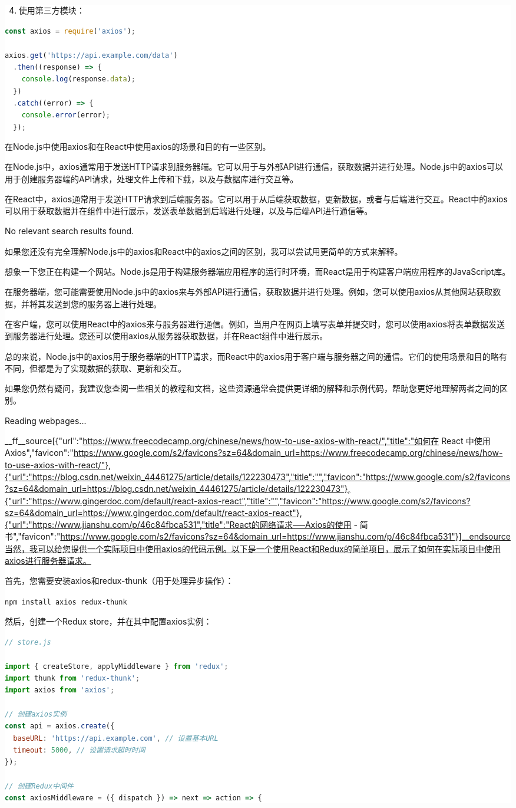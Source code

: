 4. 使用第三方模块：
```javascript
const axios = require('axios');

axios.get('https://api.example.com/data')
  .then((response) => {
    console.log(response.data);
  })
  .catch((error) => {
    console.error(error);
  });
```
在Node.js中使用axios和在React中使用axios的场景和目的有一些区别。

在Node.js中，axios通常用于发送HTTP请求到服务器端。它可以用于与外部API进行通信，获取数据并进行处理。Node.js中的axios可以用于创建服务器端的API请求，处理文件上传和下载，以及与数据库进行交互等。

在React中，axios通常用于发送HTTP请求到后端服务器。它可以用于从后端获取数据，更新数据，或者与后端进行交互。React中的axios可以用于获取数据并在组件中进行展示，发送表单数据到后端进行处理，以及与后端API进行通信等。

No relevant search results found.

如果您还没有完全理解Node.js中的axios和React中的axios之间的区别，我可以尝试用更简单的方式来解释。

想象一下您正在构建一个网站。Node.js是用于构建服务器端应用程序的运行时环境，而React是用于构建客户端应用程序的JavaScript库。

在服务器端，您可能需要使用Node.js中的axios来与外部API进行通信，获取数据并进行处理。例如，您可以使用axios从其他网站获取数据，并将其发送到您的服务器上进行处理。

在客户端，您可以使用React中的axios来与服务器进行通信。例如，当用户在网页上填写表单并提交时，您可以使用axios将表单数据发送到服务器进行处理。您还可以使用axios从服务器获取数据，并在React组件中进行展示。

总的来说，Node.js中的axios用于服务器端的HTTP请求，而React中的axios用于客户端与服务器之间的通信。它们的使用场景和目的略有不同，但都是为了实现数据的获取、更新和交互。

如果您仍然有疑问，我建议您查阅一些相关的教程和文档，这些资源通常会提供更详细的解释和示例代码，帮助您更好地理解两者之间的区别。

Reading webpages...

__ff__source[{"url":"https://www.freecodecamp.org/chinese/news/how-to-use-axios-with-react/","title":"如何在 React 中使用 Axios","favicon":"https://www.google.com/s2/favicons?sz=64&domain_url=https://www.freecodecamp.org/chinese/news/how-to-use-axios-with-react/"},{"url":"https://blog.csdn.net/weixin_44461275/article/details/122230473","title":"","favicon":"https://www.google.com/s2/favicons?sz=64&domain_url=https://blog.csdn.net/weixin_44461275/article/details/122230473"},{"url":"https://www.gingerdoc.com/default/react-axios-react","title":"","favicon":"https://www.google.com/s2/favicons?sz=64&domain_url=https://www.gingerdoc.com/default/react-axios-react"},{"url":"https://www.jianshu.com/p/46c84fbca531","title":"React的网络请求–––Axios的使用 - 简书","favicon":"https://www.google.com/s2/favicons?sz=64&domain_url=https://www.jianshu.com/p/46c84fbca531"}]__endsource当然，我可以给您提供一个实际项目中使用axios的代码示例。以下是一个使用React和Redux的简单项目，展示了如何在实际项目中使用axios进行服务器请求。

首先，您需要安装axios和redux-thunk（用于处理异步操作）：

```
npm install axios redux-thunk
```

然后，创建一个Redux store，并在其中配置axios实例：

```javascript
// store.js

import { createStore, applyMiddleware } from 'redux';
import thunk from 'redux-thunk';
import axios from 'axios';

// 创建axios实例
const api = axios.create({
  baseURL: 'https://api.example.com', // 设置基本URL
  timeout: 5000, // 设置请求超时时间
});

// 创建Redux中间件
const axiosMiddleware = ({ dispatch }) => next => action => {
```